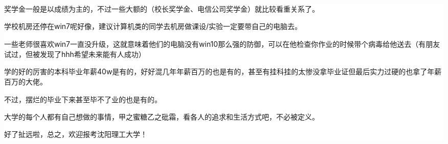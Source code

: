 奖学金一般是以成绩为主的，不过一些大额的（校长奖学金、电信公司奖学金）就比较看重关系了。

学校机房还停在win7呢好像，建议计算机类的同学去机房做课设/实验一定要带自己的电脑去。

一些老师很喜欢win7一直没升级，这就意味着他们的电脑没有win10那么强的防御，可以在他检查你作业的时候带个病毒给他送去（有朋友试过，但被发现了hhh希望未来能有人成功）

学的好的厉害的本科毕业年薪40w是有的，好好混几年年薪百万的也是有的，甚至有挂科挂的太惨没拿毕业证但最后实力过硬的也拿了年薪百万的大佬。

不过，摆烂的毕业下来甚至毕不了业的也是有的。

大学的每个人都有自己想做的事情，甲之蜜糖乙之砒霜，看各人的追求和生活方式吧，不必被定义。



好了扯远啦，总之，欢迎报考沈阳理工大学！
